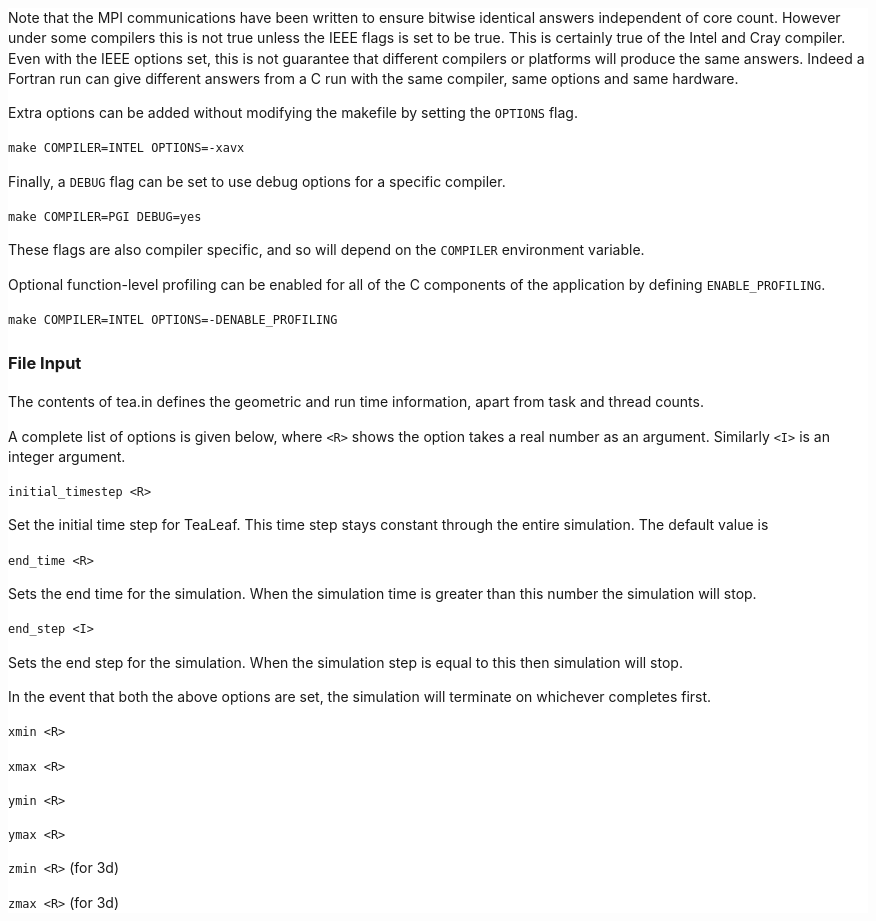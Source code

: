 Note that the MPI communications have been written to ensure bitwise identical 
answers independent of core count. However under some compilers this is not 
true unless the IEEE flags is set to be true. This is certainly true of the 
Intel and Cray compiler. Even with the IEEE options set, this is not guarantee 
that different compilers or platforms will produce the same answers. Indeed a 
Fortran run can give different answers from a C run with the same compiler, 
same options and same hardware.

Extra options can be added without modifying the makefile by setting the `OPTIONS` flag.

`make COMPILER=INTEL OPTIONS=-xavx`

Finally, a `DEBUG` flag can be set to use debug options for a specific compiler.

`make COMPILER=PGI DEBUG=yes`

These flags are also compiler specific, and so will depend on the `COMPILER` 
environment variable.

Optional function-level profiling can be enabled for all of the C components of the application by defining `ENABLE_PROFILING`.

`make COMPILER=INTEL OPTIONS=-DENABLE_PROFILING`

### File Input

The contents of tea.in defines the geometric and run time information, apart from task and thread counts.

A complete list of options is given below, where `<R>` shows the option takes a real number as an argument. Similarly `<I>` is an integer argument.

`initial_timestep <R>`

Set the initial time step for TeaLeaf. This time step stays constant through the entire simulation. The default value is 

`end_time <R>`

Sets the end time for the simulation. When the simulation time is greater than this number the simulation will stop.

`end_step <I>`

Sets the end step for the simulation. When the simulation step is equal to this then simulation will stop.

In the event that both the above options are set, the simulation will terminate on whichever completes first.

`xmin <R>`

`xmax <R>`

`ymin <R>`

`ymax <R>`

`zmin <R>` (for 3d)

`zmax <R>` (for 3d)
